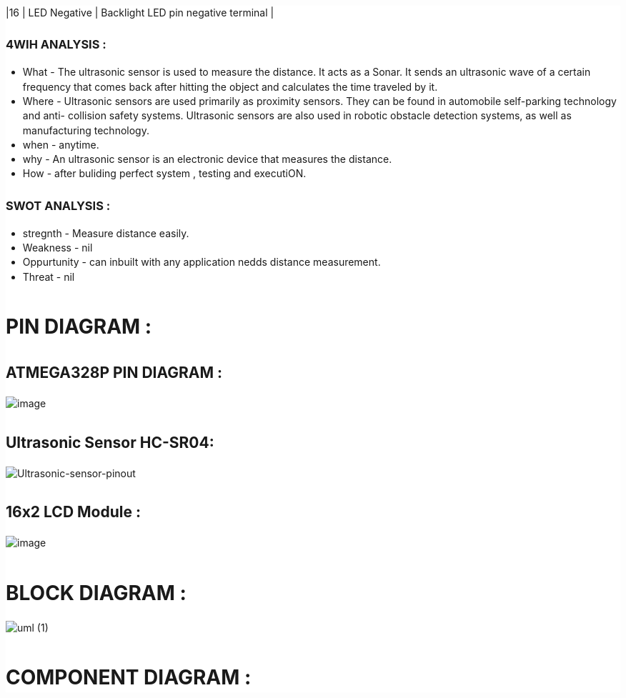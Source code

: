 |16 |     LED Negative          |  Backlight LED pin negative terminal                                                        |


### 4WIH ANALYSIS :

* What - The ultrasonic sensor is used to measure the distance. It acts as a Sonar. It sends an ultrasonic wave of a certain frequency          that comes back after hitting the object and calculates the time traveled by it. 
* Where - Ultrasonic sensors are used primarily as proximity sensors. They can be found in automobile self-parking technology and anti-           collision safety systems. Ultrasonic sensors are also used in robotic obstacle detection systems, as well as manufacturing             technology.
* when - anytime.
* why - An ultrasonic sensor is an electronic device that measures the distance.
* How - after buliding perfect system , testing and executiON.


### SWOT ANALYSIS :

* stregnth - Measure distance easily.
* Weakness - nil
* Oppurtunity - can inbuilt with any application nedds distance measurement.
* Threat - nil



# PIN DIAGRAM :

## ATMEGA328P PIN DIAGRAM :

![image](https://user-images.githubusercontent.com/94309132/144063584-b38957ec-8d26-493f-94b8-37bb2d8a6313.png)



## Ultrasonic Sensor HC-SR04:

![Ultrasonic-sensor-pinout](https://user-images.githubusercontent.com/94309132/144062975-3799cb4d-9bc6-4a12-a861-e287d5e3e59e.png)


## 16x2 LCD Module :

![image](https://user-images.githubusercontent.com/94309132/144063212-58a0ad56-f626-48b3-9f26-61cb8638d0a5.png)


# BLOCK DIAGRAM :

![uml (1)](https://user-images.githubusercontent.com/94309132/144071425-13a73aaa-368a-44e1-9a1c-10f7530802f9.png)


# COMPONENT DIAGRAM  :
